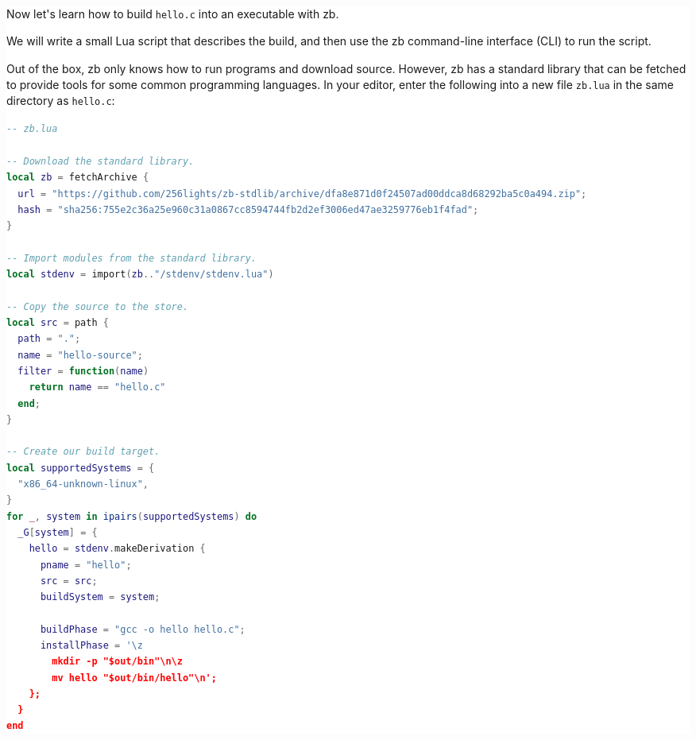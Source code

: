 Now let's learn how to build `hello.c` into an executable with zb.

We will write a small Lua script that describes the build,
and then use the zb command-line interface (CLI) to run the script.

Out of the box, zb only knows how to run programs and download source.
However, zb has a standard library that can be fetched
to provide tools for some common programming languages.
In your editor, enter the following into a new file `zb.lua`
in the same directory as `hello.c`:

```lua
-- zb.lua

-- Download the standard library.
local zb = fetchArchive {
  url = "https://github.com/256lights/zb-stdlib/archive/dfa8e871d0f24507ad00ddca8d68292ba5c0a494.zip";
  hash = "sha256:755e2c36a25e960c31a0867cc8594744fb2d2ef3006ed47ae3259776eb1f4fad";
}

-- Import modules from the standard library.
local stdenv = import(zb.."/stdenv/stdenv.lua")

-- Copy the source to the store.
local src = path {
  path = ".";
  name = "hello-source";
  filter = function(name)
    return name == "hello.c"
  end;
}

-- Create our build target.
local supportedSystems = {
  "x86_64-unknown-linux",
}
for _, system in ipairs(supportedSystems) do
  _G[system] = {
    hello = stdenv.makeDerivation {
      pname = "hello";
      src = src;
      buildSystem = system;

      buildPhase = "gcc -o hello hello.c";
      installPhase = '\z
        mkdir -p "$out/bin"\n\z
        mv hello "$out/bin/hello"\n';
    };
  }
end
```


[the standard library]: https://github.com/256lights/zb-stdlib